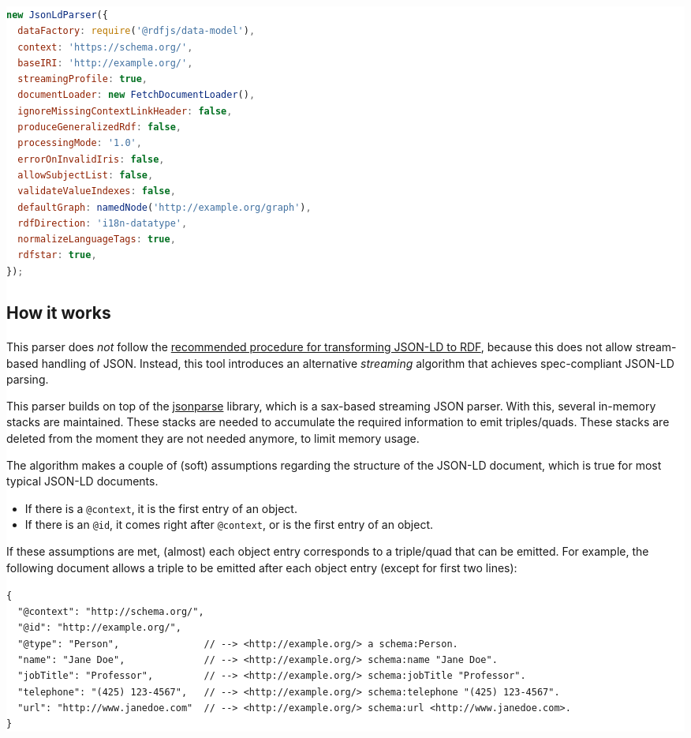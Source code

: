 ```javascript
new JsonLdParser({
  dataFactory: require('@rdfjs/data-model'),
  context: 'https://schema.org/',
  baseIRI: 'http://example.org/',
  streamingProfile: true,
  documentLoader: new FetchDocumentLoader(),
  ignoreMissingContextLinkHeader: false,
  produceGeneralizedRdf: false,
  processingMode: '1.0',
  errorOnInvalidIris: false,
  allowSubjectList: false,
  validateValueIndexes: false,
  defaultGraph: namedNode('http://example.org/graph'),
  rdfDirection: 'i18n-datatype',
  normalizeLanguageTags: true,
  rdfstar: true,
});
```

## How it works

This parser does _not_ follow the [recommended procedure for transforming JSON-LD to RDF](https://www.w3.org/TR/json-ld/#serializing-deserializing-rdf),
because this does not allow stream-based handling of JSON.
Instead, this tool introduces an alternative _streaming_ algorithm that achieves spec-compliant JSON-LD parsing.

This parser builds on top of the [jsonparse](https://www.npmjs.com/package/jsonparse) library,
which is a sax-based streaming JSON parser.
With this, several in-memory stacks are maintained.
These stacks are needed to accumulate the required information to emit triples/quads.
These stacks are deleted from the moment they are not needed anymore, to limit memory usage.

The algorithm makes a couple of (soft) assumptions regarding the structure of the JSON-LD document,
which is true for most typical JSON-LD documents.

* If there is a `@context`, it is the first entry of an object.
* If there is an `@id`, it comes right after `@context`, or is the first entry of an object.

If these assumptions are met, (almost) each object entry corresponds to a triple/quad that can be emitted.
For example, the following document allows a triple to be emitted after each object entry (except for first two lines):

```
{
  "@context": "http://schema.org/",
  "@id": "http://example.org/",
  "@type": "Person",               // --> <http://example.org/> a schema:Person.
  "name": "Jane Doe",              // --> <http://example.org/> schema:name "Jane Doe".
  "jobTitle": "Professor",         // --> <http://example.org/> schema:jobTitle "Professor".
  "telephone": "(425) 123-4567",   // --> <http://example.org/> schema:telephone "(425) 123-4567".
  "url": "http://www.janedoe.com"  // --> <http://example.org/> schema:url <http://www.janedoe.com>.
}
```
